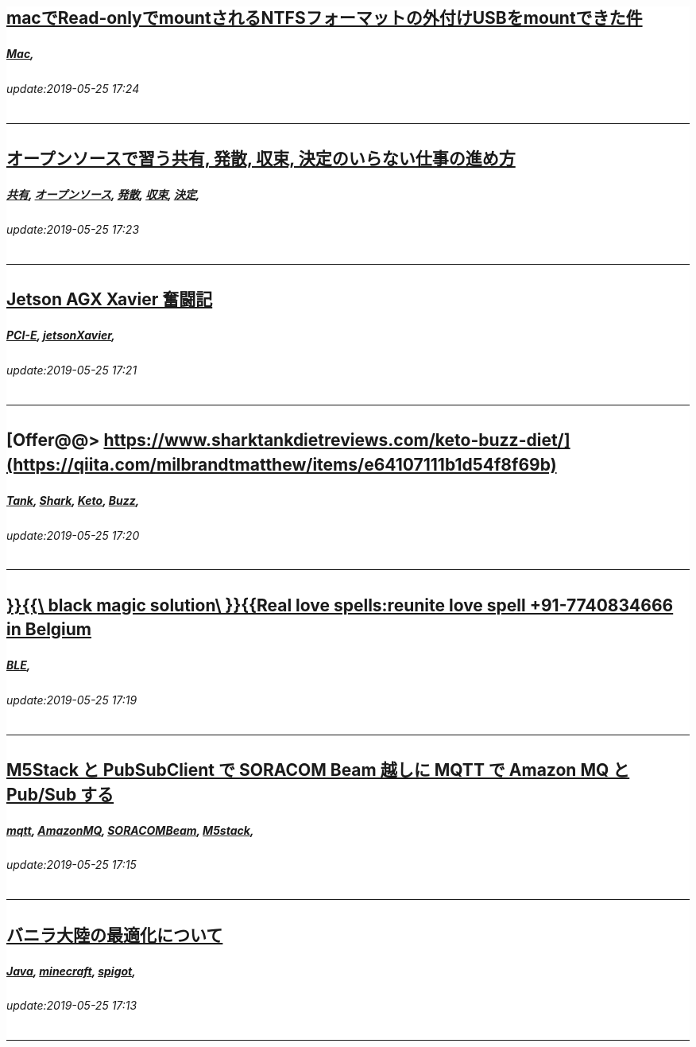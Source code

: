 ## [macでRead-onlyでmountされるNTFSフォーマットの外付けUSBをmountできた件](https://qiita.com/shinyafukumura1977/items/3650ddc15b7f5275dd39)
##### [Mac](https://qiita.com/tags/Mac), 
###### update:2019-05-25 17:24
---
## [オープンソースで習う共有, 発散, 収束, 決定のいらない仕事の進め方](https://qiita.com/kaizen_nagoya/items/015a64aa348a1e354f63)
##### [共有](https://qiita.com/tags/共有), [オープンソース](https://qiita.com/tags/オープンソース), [発散](https://qiita.com/tags/発散), [収束](https://qiita.com/tags/収束), [決定](https://qiita.com/tags/決定), 
###### update:2019-05-25 17:23
---
## [Jetson AGX Xavier 奮闘記](https://qiita.com/go_hodaka/items/04cd8c7ac002fdce2e23)
##### [PCI-E](https://qiita.com/tags/PCI-E), [jetsonXavier](https://qiita.com/tags/jetsonXavier), 
###### update:2019-05-25 17:21
---
## [Offer@@> https://www.sharktankdietreviews.com/keto-buzz-diet/](https://qiita.com/milbrandtmatthew/items/e64107111b1d54f8f69b)
##### [Tank](https://qiita.com/tags/Tank), [Shark](https://qiita.com/tags/Shark), [Keto](https://qiita.com/tags/Keto), [Buzz](https://qiita.com/tags/Buzz), 
###### update:2019-05-25 17:20
---
## [}}{{\ black magic solution\ }}{{Real love spells:reunite love spell +91-7740834666 in  Belgium](https://qiita.com/vishalvvkkji98/items/000355fdf0deb8dc79be)
##### [BLE](https://qiita.com/tags/BLE), 
###### update:2019-05-25 17:19
---
## [M5Stack と PubSubClient で SORACOM Beam 越しに MQTT で Amazon MQ と Pub/Sub する](https://qiita.com/ma2shita/items/39890cb95533a941aa05)
##### [mqtt](https://qiita.com/tags/mqtt), [AmazonMQ](https://qiita.com/tags/AmazonMQ), [SORACOMBeam](https://qiita.com/tags/SORACOMBeam), [M5stack](https://qiita.com/tags/M5stack), 
###### update:2019-05-25 17:15
---
## [バニラ大陸の最適化について](https://qiita.com/rona-tombo/items/7239c45706cf15327013)
##### [Java](https://qiita.com/tags/Java), [minecraft](https://qiita.com/tags/minecraft), [spigot](https://qiita.com/tags/spigot), 
###### update:2019-05-25 17:13
---